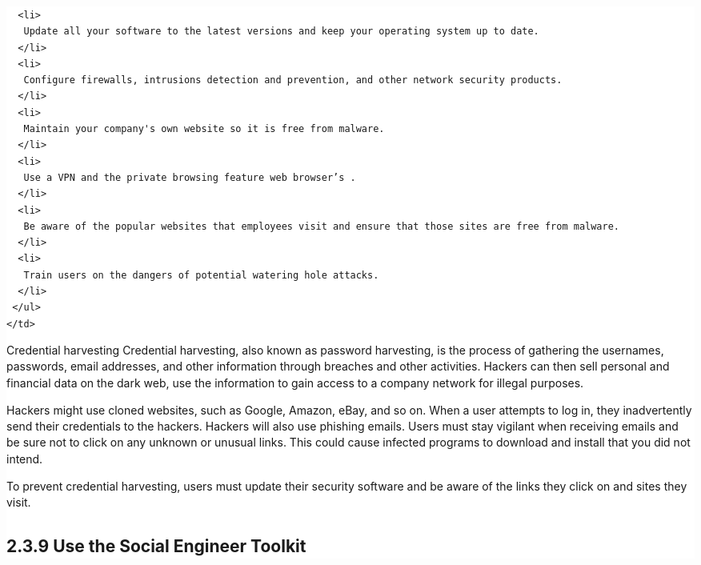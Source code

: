       <li>
       Update all your software to the latest versions and keep your operating system up to date.
      </li>
      <li>
       Configure firewalls, intrusions detection and prevention, and other network security products.
      </li>
      <li>
       Maintain your company's own website so it is free from malware.
      </li>
      <li>
       Use a VPN and the private browsing feature web browser’s .
      </li>
      <li>
       Be aware of the popular websites that employees visit and ensure that those sites are free from malware.
      </li>
      <li>
       Train users on the dangers of potential watering hole attacks.
      </li>
     </ul>
    </td>
   </tr>
   <tr>
    <td>
     Credential harvesting
    </td>
    <td>
     Credential harvesting, also known as password harvesting, is the process of gathering the usernames, passwords, email
        addresses, and other information through breaches and other activities. Hackers can then sell personal and financial data
        on the dark web, use the information to gain access to a company network for illegal purposes.
     <p>
      Hackers might use cloned websites, such as Google, Amazon, eBay, and so on. When a user attempts to log in, they
        inadvertently send their credentials to the hackers. Hackers will also use phishing 
		emails. Users must stay vigilant when receiving emails and be sure not 
		to click on any unknown or unusual links. This could cause infected 
		programs to download and install that you did not intend.
     </p>
     <p>
      To prevent credential harvesting, users must update their security software and be aware of the links 
		they click on and sites
        they visit.
     </p>
    </td>
   </tr>
  </tbody></table>

## 2.3.9 Use the Social Engineer Toolkit

